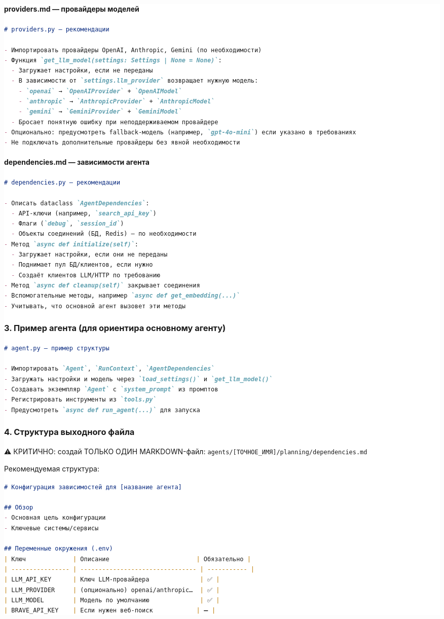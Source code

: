 #### providers.md — провайдеры моделей
```markdown
# providers.py — рекомендации

- Импортировать провайдеры OpenAI, Anthropic, Gemini (по необходимости)
- Функция `get_llm_model(settings: Settings | None = None)`:
  - Загружает настройки, если не переданы
  - В зависимости от `settings.llm_provider` возвращает нужную модель:
    - `openai` → `OpenAIProvider` + `OpenAIModel`
    - `anthropic` → `AnthropicProvider` + `AnthropicModel`
    - `gemini` → `GeminiProvider` + `GeminiModel`
  - Бросает понятную ошибку при неподдерживаемом провайдере
- Опционально: предусмотреть fallback-модель (например, `gpt-4o-mini`) если указано в требованиях
- Не подключать дополнительные провайдеры без явной необходимости
```

#### dependencies.md — зависимости агента
```markdown
# dependencies.py — рекомендации

- Описать dataclass `AgentDependencies`:
  - API-ключи (например, `search_api_key`)
  - Флаги (`debug`, `session_id`)
  - Объекты соединений (БД, Redis) — по необходимости
- Метод `async def initialize(self)`:
  - Загружает настройки, если они не переданы
  - Поднимает пул БД/клиентов, если нужно
  - Создаёт клиентов LLM/HTTP по требованию
- Метод `async def cleanup(self)` закрывает соединения
- Вспомогательные методы, например `async def get_embedding(...)`
- Учитывать, что основной агент вызовет эти методы
```

### 3. Пример агента (для ориентира основному агенту)

```markdown
# agent.py — пример структуры

- Импортировать `Agent`, `RunContext`, `AgentDependencies`
- Загружать настройки и модель через `load_settings()` и `get_llm_model()`
- Создавать экземпляр `Agent` с `system_prompt` из промптов
- Регистрировать инструменты из `tools.py`
- Предусмотреть `async def run_agent(...)` для запуска
```

### 4. Структура выходного файла

⚠️ КРИТИЧНО: создай ТОЛЬКО ОДИН MARKDOWN-файл:
`agents/[ТОЧНОЕ_ИМЯ]/planning/dependencies.md`

Рекомендуемая структура:

```markdown
# Конфигурация зависимостей для [название агента]

## Обзор
- Основная цель конфигурации
- Ключевые системы/сервисы

## Переменные окружения (.env)
| Ключ             | Описание                        | Обязательно |
| ---------------- | -------------------------------- | ----------- |
| LLM_API_KEY      | Ключ LLM-провайдера              | ✅ |
| LLM_PROVIDER     | (опционально) openai/anthropic…  | ✅ |
| LLM_MODEL        | Модель по умолчанию              | ✅ |
| BRAVE_API_KEY    | Если нужен веб-поиск            | ➖ |
```